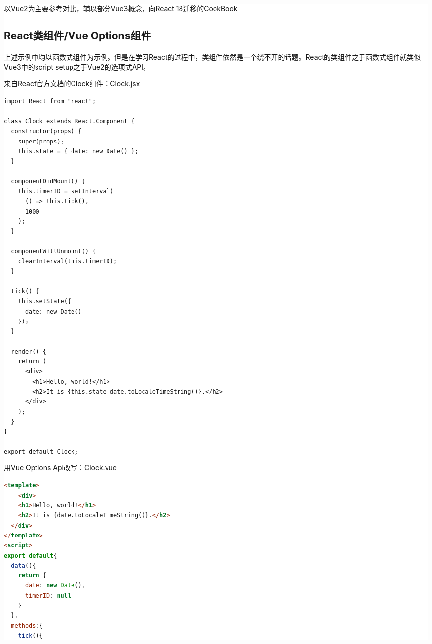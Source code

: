 以Vue2为主要参考对比，辅以部分Vue3概念，向React 18迁移的CookBook

## React类组件/Vue Options组件

上述示例中均以函数式组件为示例。但是在学习React的过程中，类组件依然是一个绕不开的话题。React的类组件之于函数式组件就类似Vue3中的script setup之于Vue2的选项式API。

来自React官方文档的Clock组件：Clock.jsx

```react
import React from "react";

class Clock extends React.Component {
  constructor(props) {
    super(props);
    this.state = { date: new Date() };
  }

  componentDidMount() {
    this.timerID = setInterval(
      () => this.tick(),
      1000
    );
  }

  componentWillUnmount() {
    clearInterval(this.timerID);
  }

  tick() {
    this.setState({
      date: new Date()
    });
  }

  render() {
    return (
      <div>
        <h1>Hello, world!</h1>
        <h2>It is {this.state.date.toLocaleTimeString()}.</h2>
      </div>
    );
  }
}

export default Clock;
```

用Vue Options Api改写：Clock.vue

```html
<template>
	<div>
    <h1>Hello, world!</h1>
    <h2>It is {date.toLocaleTimeString()}.</h2>
  </div>
</template>
<script>
export default{
  data(){
    return {
      date: new Date(),
      timerID: null
    }
  },
  methods:{
    tick(){
```
